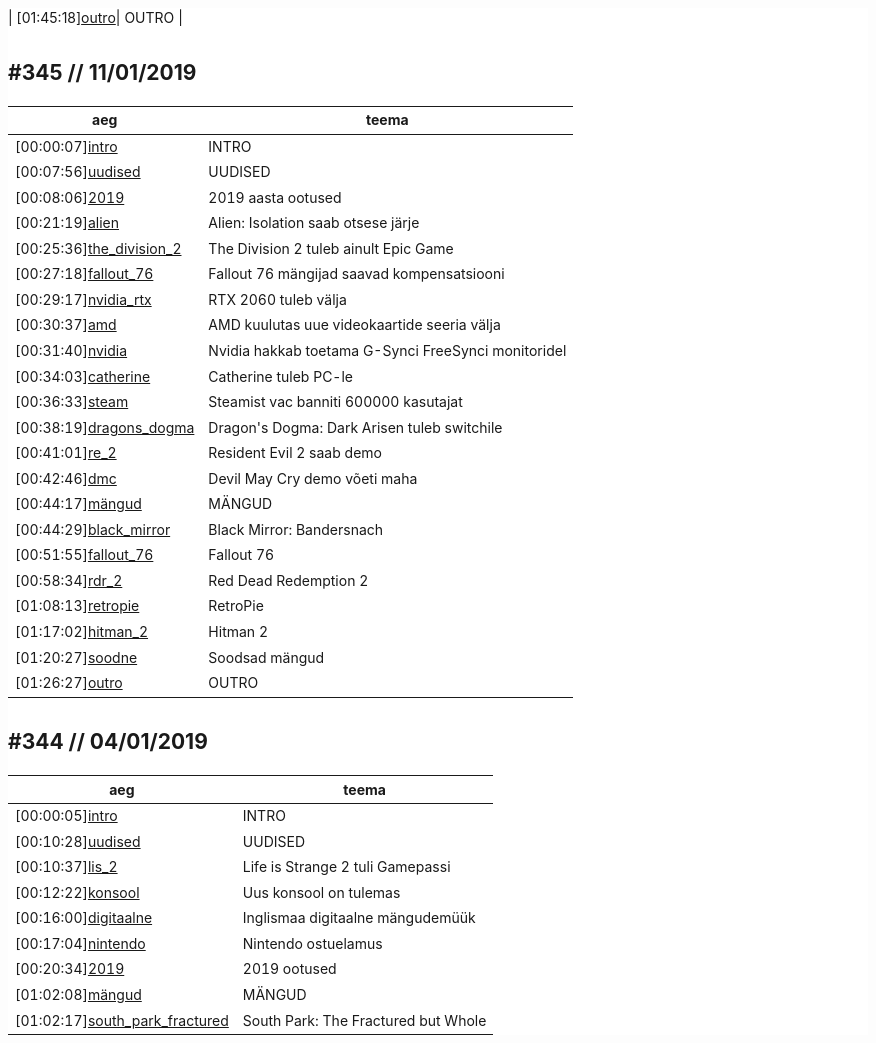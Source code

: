 | [01:45:18][outro](https://youtu.be/UuM69R5uYJw?t=6318)| OUTRO |

## #345 // 11/01/2019
| aeg | teema |
|-----|-------|
| [00:00:07][intro](https://youtu.be/qS1ukft0ToY?t=7)| INTRO |
| [00:07:56][uudised](https://youtu.be/qS1ukft0ToY?t=476)| UUDISED |
| [00:08:06][2019](https://youtu.be/qS1ukft0ToY?t=486)| 2019 aasta ootused |
| [00:21:19][alien](https://youtu.be/qS1ukft0ToY?t=1279)| Alien: Isolation saab otsese järje |
| [00:25:36][the_division_2](https://youtu.be/qS1ukft0ToY?t=1536)| The Division 2 tuleb ainult Epic Game |
| [00:27:18][fallout_76](https://youtu.be/qS1ukft0ToY?t=1638)| Fallout 76 mängijad saavad kompensatsiooni |
| [00:29:17][nvidia_rtx](https://youtu.be/qS1ukft0ToY?t=1757)| RTX 2060 tuleb välja |
| [00:30:37][amd](https://youtu.be/qS1ukft0ToY?t=1837)| AMD kuulutas uue videokaartide seeria välja |
| [00:31:40][nvidia](https://youtu.be/qS1ukft0ToY?t=1900)| Nvidia hakkab toetama G-Synci FreeSynci monitoridel |
| [00:34:03][catherine](https://youtu.be/qS1ukft0ToY?t=2043)| Catherine tuleb PC-le |
| [00:36:33][steam](https://youtu.be/qS1ukft0ToY?t=2193)| Steamist vac banniti 600000 kasutajat  |
| [00:38:19][dragons_dogma](https://youtu.be/qS1ukft0ToY?t=2299)| Dragon's Dogma: Dark Arisen tuleb switchile |
| [00:41:01][re_2](https://youtu.be/qS1ukft0ToY?t=2461)| Resident Evil 2 saab demo |
| [00:42:46][dmc](https://youtu.be/qS1ukft0ToY?t=2566)| Devil May Cry demo võeti maha |
| [00:44:17][mängud](https://youtu.be/qS1ukft0ToY?t=2657)| MÄNGUD  |
| [00:44:29][black_mirror](https://youtu.be/qS1ukft0ToY?t=2669)| Black Mirror: Bandersnach |
| [00:51:55][fallout_76](https://youtu.be/qS1ukft0ToY?t=3115)| Fallout 76 |
| [00:58:34][rdr_2](https://youtu.be/qS1ukft0ToY?t=3514)| Red Dead Redemption 2 |
| [01:08:13][retropie](https://youtu.be/qS1ukft0ToY?t=4093)| RetroPie |
| [01:17:02][hitman_2](https://youtu.be/qS1ukft0ToY?t=4622)| Hitman 2 |
| [01:20:27][soodne](https://youtu.be/qS1ukft0ToY?t=4827)| Soodsad mängud |
| [01:26:27][outro](https://youtu.be/qS1ukft0ToY?t=5187)| OUTRO |

## #344 // 04/01/2019
| aeg | teema |
|-----|-------|
| [00:00:05][intro](https://youtu.be/48XbCq2bFXc?t=5)| INTRO |
| [00:10:28][uudised](https://youtu.be/48XbCq2bFXc?t=628)| UUDISED |
| [00:10:37][lis_2](https://youtu.be/48XbCq2bFXc?t=637)| Life is Strange 2 tuli Gamepassi |
| [00:12:22][konsool](https://youtu.be/48XbCq2bFXc?t=742)| Uus konsool on tulemas |
| [00:16:00][digitaalne](https://youtu.be/48XbCq2bFXc?t=960)| Inglismaa digitaalne mängudemüük |
| [00:17:04][nintendo](https://youtu.be/48XbCq2bFXc?t=1024)| Nintendo ostuelamus |
| [00:20:34][2019](https://youtu.be/48XbCq2bFXc?t=1234)| 2019 ootused |
| [01:02:08][mängud](https://youtu.be/48XbCq2bFXc?t=3728)| MÄNGUD  |
| [01:02:17][south_park_fractured](https://youtu.be/48XbCq2bFXc?t=3737)| South Park: The Fractured but Whole |